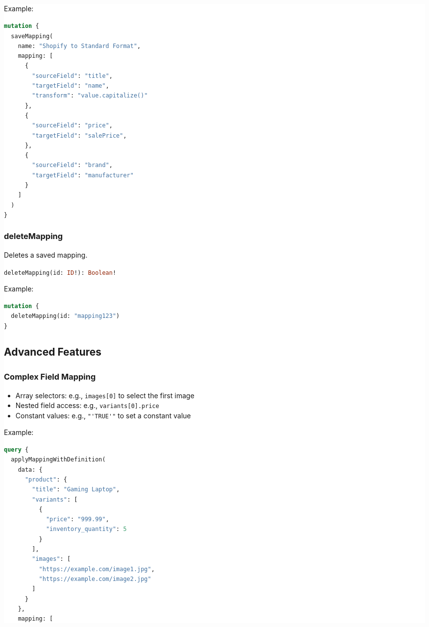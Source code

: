Example:
```graphql
mutation {
  saveMapping(
    name: "Shopify to Standard Format",
    mapping: [
      {
        "sourceField": "title",
        "targetField": "name",
        "transform": "value.capitalize()"
      },
      {
        "sourceField": "price",
        "targetField": "salePrice",
      },
      {
        "sourceField": "brand",
        "targetField": "manufacturer"
      }
    ]
  )
}
```

### deleteMapping
Deletes a saved mapping.

```graphql
deleteMapping(id: ID!): Boolean!
```

Example:
```graphql
mutation {
  deleteMapping(id: "mapping123")
}
```

## Advanced Features

### Complex Field Mapping 
   - Array selectors: e.g., `images[0]` to select the first image
   - Nested field access: e.g., `variants[0].price`
   - Constant values: e.g., `"'TRUE'"` to set a constant value

Example:
```graphql
query {
  applyMappingWithDefinition(
    data: {
      "product": {
        "title": "Gaming Laptop",
        "variants": [
          {
            "price": "999.99",
            "inventory_quantity": 5
          }
        ],
        "images": [
          "https://example.com/image1.jpg",
          "https://example.com/image2.jpg"
        ]
      }
    },
    mapping: [
```